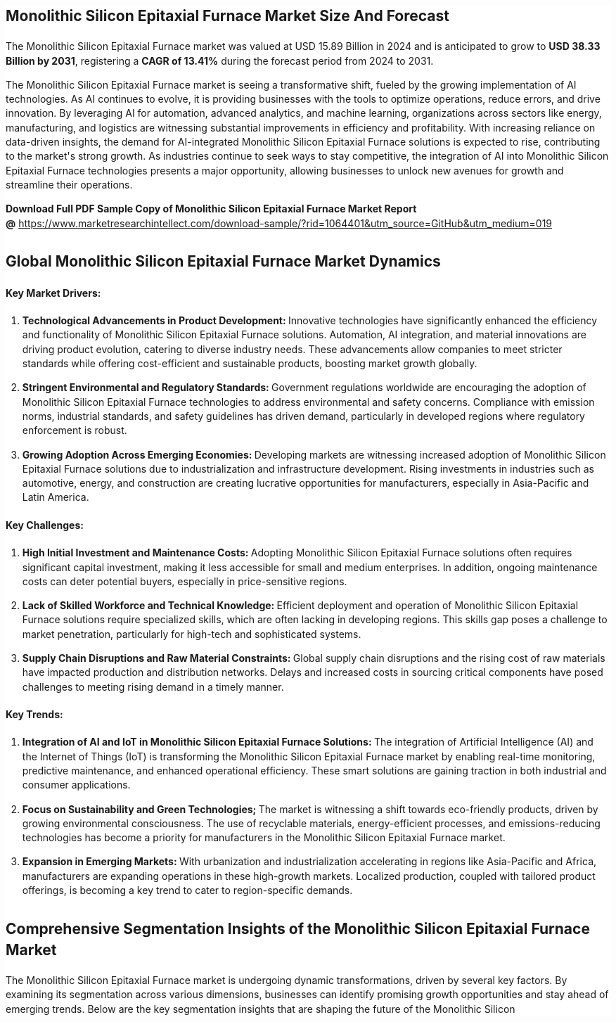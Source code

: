 <h2>Monolithic Silicon Epitaxial Furnace Market Size And Forecast</h2><p>The Monolithic Silicon Epitaxial Furnace market was valued at USD 15.89 Billion in 2024 and is anticipated to grow to <strong>USD 38.33 Billion by 2031</strong>, registering a <strong>CAGR of 13.41%</strong> during the forecast period from 2024 to 2031.</p><p>The Monolithic Silicon Epitaxial Furnace market is seeing a transformative shift, fueled by the growing implementation of AI technologies. As AI continues to evolve, it is providing businesses with the tools to optimize operations, reduce errors, and drive innovation. By leveraging AI for automation, advanced analytics, and machine learning, organizations across sectors like energy, manufacturing, and logistics are witnessing substantial improvements in efficiency and profitability. With increasing reliance on data-driven insights, the demand for AI-integrated Monolithic Silicon Epitaxial Furnace solutions is expected to rise, contributing to the market's strong growth. As industries continue to seek ways to stay competitive, the integration of AI into Monolithic Silicon Epitaxial Furnace technologies presents a major opportunity, allowing businesses to unlock new avenues for growth and streamline their operations.</p><p><strong>Download Full PDF Sample Copy of Monolithic Silicon Epitaxial Furnace Market Report @</strong>&nbsp;<a href="https://www.marketresearchintellect.com/download-sample/?rid=1064401&amp;utm_source=GitHub&amp;utm_medium=019">https://www.marketresearchintellect.com/download-sample/?rid=1064401&amp;utm_source=GitHub&amp;utm_medium=019</a></p><h2>Global Monolithic Silicon Epitaxial Furnace Market Dynamics</h2><h4><strong>Key Market Drivers:</strong></h4><ol><li><p><strong>Technological Advancements in Product Development:&nbsp;</strong>Innovative technologies have significantly enhanced the efficiency and functionality of Monolithic Silicon Epitaxial Furnace solutions. Automation, AI integration, and material innovations are driving product evolution, catering to diverse industry needs. These advancements allow companies to meet stricter standards while offering cost-efficient and sustainable products, boosting market growth globally.</p></li><li><p><strong>Stringent Environmental and Regulatory Standards:&nbsp;</strong>Government regulations worldwide are encouraging the adoption of Monolithic Silicon Epitaxial Furnace technologies to address environmental and safety concerns. Compliance with emission norms, industrial standards, and safety guidelines has driven demand, particularly in developed regions where regulatory enforcement is robust.</p></li><li><p><strong>Growing Adoption Across Emerging Economies:&nbsp;</strong>Developing markets are witnessing increased adoption of Monolithic Silicon Epitaxial Furnace solutions due to industrialization and infrastructure development. Rising investments in industries such as automotive, energy, and construction are creating lucrative opportunities for manufacturers, especially in Asia-Pacific and Latin America.</p></li></ol><h4><strong>Key Challenges:</strong></h4><ol><li><p><strong>High Initial Investment and Maintenance Costs:&nbsp;</strong>Adopting Monolithic Silicon Epitaxial Furnace solutions often requires significant capital investment, making it less accessible for small and medium enterprises. In addition, ongoing maintenance costs can deter potential buyers, especially in price-sensitive regions.</p></li><li><p><strong>Lack of Skilled Workforce and Technical Knowledge:&nbsp;</strong>Efficient deployment and operation of Monolithic Silicon Epitaxial Furnace solutions require specialized skills, which are often lacking in developing regions. This skills gap poses a challenge to market penetration, particularly for high-tech and sophisticated systems.</p></li><li><p><strong>Supply Chain Disruptions and Raw Material Constraints:&nbsp;</strong>Global supply chain disruptions and the rising cost of raw materials have impacted production and distribution networks. Delays and increased costs in sourcing critical components have posed challenges to meeting rising demand in a timely manner.</p></li></ol><h4><strong>Key Trends:</strong></h4><ol><li><p><strong>Integration of AI and IoT in Monolithic Silicon Epitaxial Furnace Solutions:&nbsp;</strong>The integration of Artificial Intelligence (AI) and the Internet of Things (IoT) is transforming the Monolithic Silicon Epitaxial Furnace market by enabling real-time monitoring, predictive maintenance, and enhanced operational efficiency. These smart solutions are gaining traction in both industrial and consumer applications.</p></li><li><p><strong>Focus on Sustainability and Green Technologies;&nbsp;</strong>The market is witnessing a shift towards eco-friendly products, driven by growing environmental consciousness. The use of recyclable materials, energy-efficient processes, and emissions-reducing technologies has become a priority for manufacturers in the Monolithic Silicon Epitaxial Furnace market.</p></li><li><p><strong>Expansion in Emerging Markets:&nbsp;</strong>With urbanization and industrialization accelerating in regions like Asia-Pacific and Africa, manufacturers are expanding operations in these high-growth markets. Localized production, coupled with tailored product offerings, is becoming a key trend to cater to region-specific demands.</p></li></ol><div class="article-main__content" data-test-id="publishing-text-block"><h2>Comprehensive Segmentation Insights of the Monolithic Silicon Epitaxial Furnace Market</h2><p>The Monolithic Silicon Epitaxial Furnace market is undergoing dynamic transformations, driven by several key factors. By examining its segmentation across various dimensions, businesses can identify promising growth opportunities and stay ahead of emerging trends. Below are the key segmentation insights that are shaping the future of the Monolithic Silicon